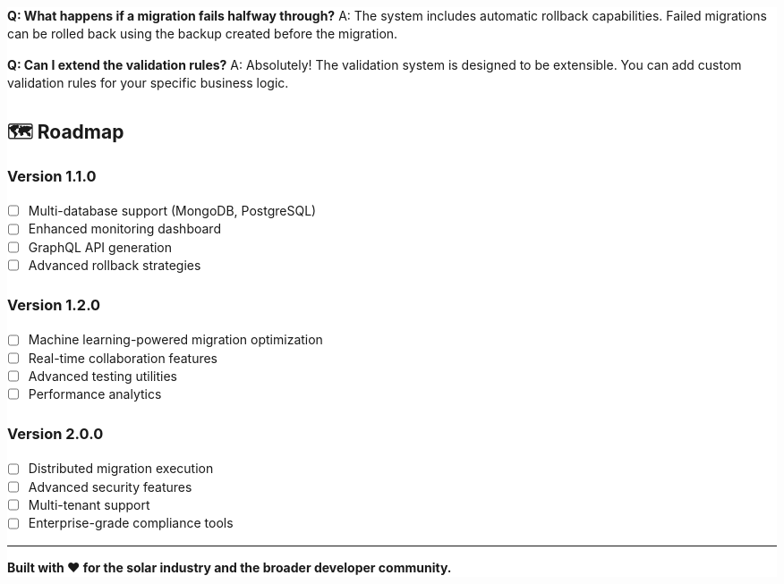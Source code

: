 **Q: What happens if a migration fails halfway through?**
A: The system includes automatic rollback capabilities. Failed migrations can be rolled back using the backup created before the migration.

**Q: Can I extend the validation rules?**
A: Absolutely! The validation system is designed to be extensible. You can add custom validation rules for your specific business logic.

## 🗺️ Roadmap

### Version 1.1.0
- [ ] Multi-database support (MongoDB, PostgreSQL)
- [ ] Enhanced monitoring dashboard
- [ ] GraphQL API generation
- [ ] Advanced rollback strategies

### Version 1.2.0
- [ ] Machine learning-powered migration optimization
- [ ] Real-time collaboration features
- [ ] Advanced testing utilities
- [ ] Performance analytics

### Version 2.0.0
- [ ] Distributed migration execution
- [ ] Advanced security features
- [ ] Multi-tenant support
- [ ] Enterprise-grade compliance tools

---

**Built with ❤️ for the solar industry and the broader developer community.**
